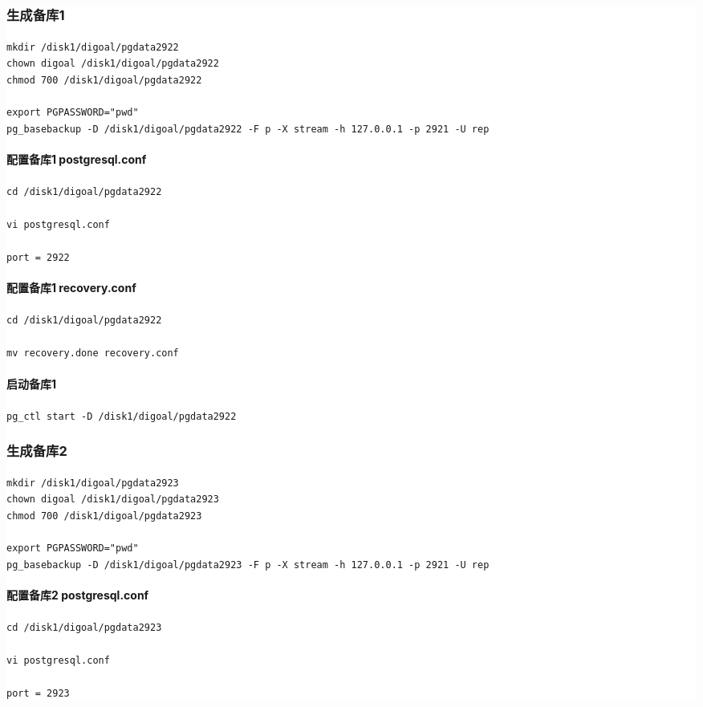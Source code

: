 ### 生成备库1  
  
```  
mkdir /disk1/digoal/pgdata2922  
chown digoal /disk1/digoal/pgdata2922  
chmod 700 /disk1/digoal/pgdata2922  
  
export PGPASSWORD="pwd"  
pg_basebackup -D /disk1/digoal/pgdata2922 -F p -X stream -h 127.0.0.1 -p 2921 -U rep  
```  
  
#### 配置备库1 postgresql.conf  
  
```  
cd /disk1/digoal/pgdata2922  
  
vi postgresql.conf  
  
port = 2922  
```  
  
#### 配置备库1 recovery.conf  
  
```  
cd /disk1/digoal/pgdata2922  
  
mv recovery.done recovery.conf  
```  
  
#### 启动备库1  
  
```  
pg_ctl start -D /disk1/digoal/pgdata2922  
```  
  
### 生成备库2  
  
```  
mkdir /disk1/digoal/pgdata2923  
chown digoal /disk1/digoal/pgdata2923  
chmod 700 /disk1/digoal/pgdata2923  
  
export PGPASSWORD="pwd"  
pg_basebackup -D /disk1/digoal/pgdata2923 -F p -X stream -h 127.0.0.1 -p 2921 -U rep  
```  
  
#### 配置备库2 postgresql.conf  
  
```  
cd /disk1/digoal/pgdata2923  
  
vi postgresql.conf  
  
port = 2923  
```  
  